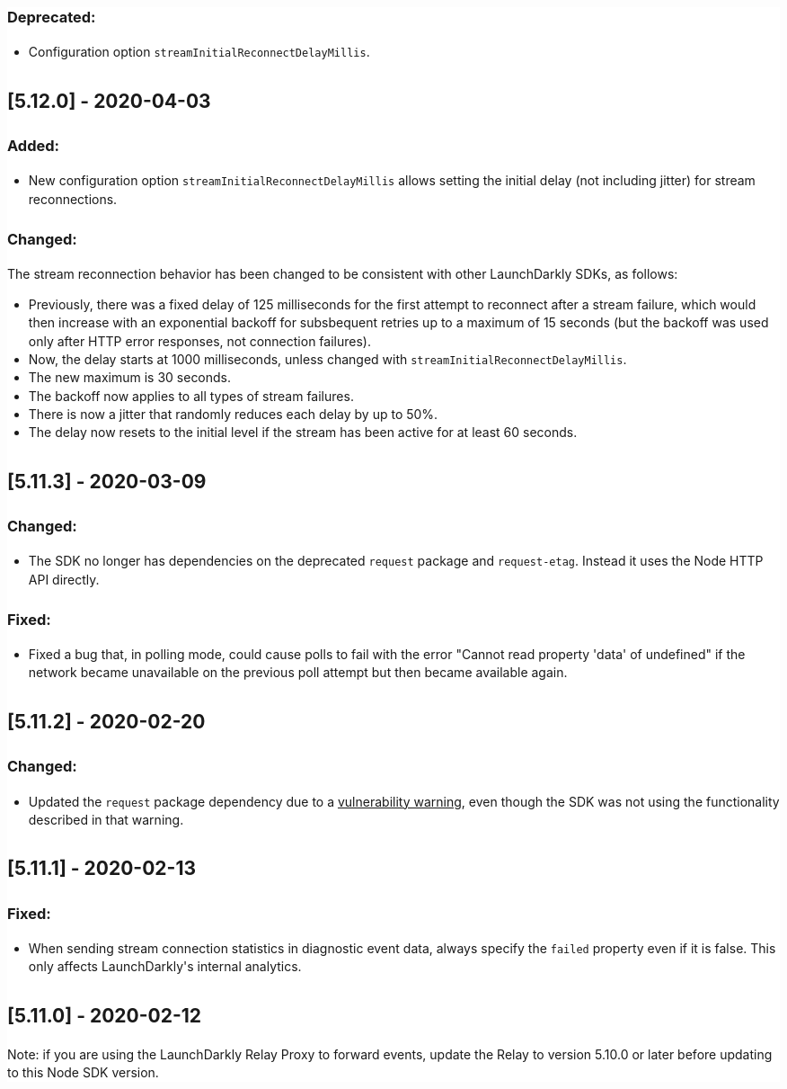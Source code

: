 ### Deprecated:
- Configuration option `streamInitialReconnectDelayMillis`.

## [5.12.0] - 2020-04-03
### Added:
- New configuration option `streamInitialReconnectDelayMillis` allows setting the initial delay (not including jitter) for stream reconnections.

### Changed:
The stream reconnection behavior has been changed to be consistent with other LaunchDarkly SDKs, as follows:

- Previously, there was a fixed delay of 125 milliseconds for the first attempt to reconnect after a stream failure, which would then increase with an exponential backoff for subsbequent retries up to a maximum of 15 seconds (but the backoff was used only after HTTP error responses, not connection failures).
- Now, the delay starts at 1000 milliseconds, unless changed with `streamInitialReconnectDelayMillis`.
- The new maximum is 30 seconds.
- The backoff now applies to all types of stream failures.
- There is now a jitter that randomly reduces each delay by up to 50%.
- The delay now resets to the initial level if the stream has been active for at least 60 seconds.

## [5.11.3] - 2020-03-09
### Changed:
- The SDK no longer has dependencies on the deprecated `request` package and `request-etag`. Instead it uses the Node HTTP API directly.

### Fixed:
- Fixed a bug that, in polling mode, could cause polls to fail with the error &#34;Cannot read property &#39;data&#39; of undefined&#34; if the network became unavailable on the previous poll attempt but then became available again.


## [5.11.2] - 2020-02-20
### Changed:
- Updated the `request` package dependency due to a [vulnerability warning](https://www.sourceclear.com/vulnerability-database/security/prototype-pollution/javascript/sid-21913), even though the SDK was not using the functionality described in that warning.

## [5.11.1] - 2020-02-13
### Fixed:
- When sending stream connection statistics in diagnostic event data, always specify the `failed` property even if it is false. This only affects LaunchDarkly&#39;s internal analytics.

## [5.11.0] - 2020-02-12
Note: if you are using the LaunchDarkly Relay Proxy to forward events, update the Relay to version 5.10.0 or later before updating to this Node SDK version.
